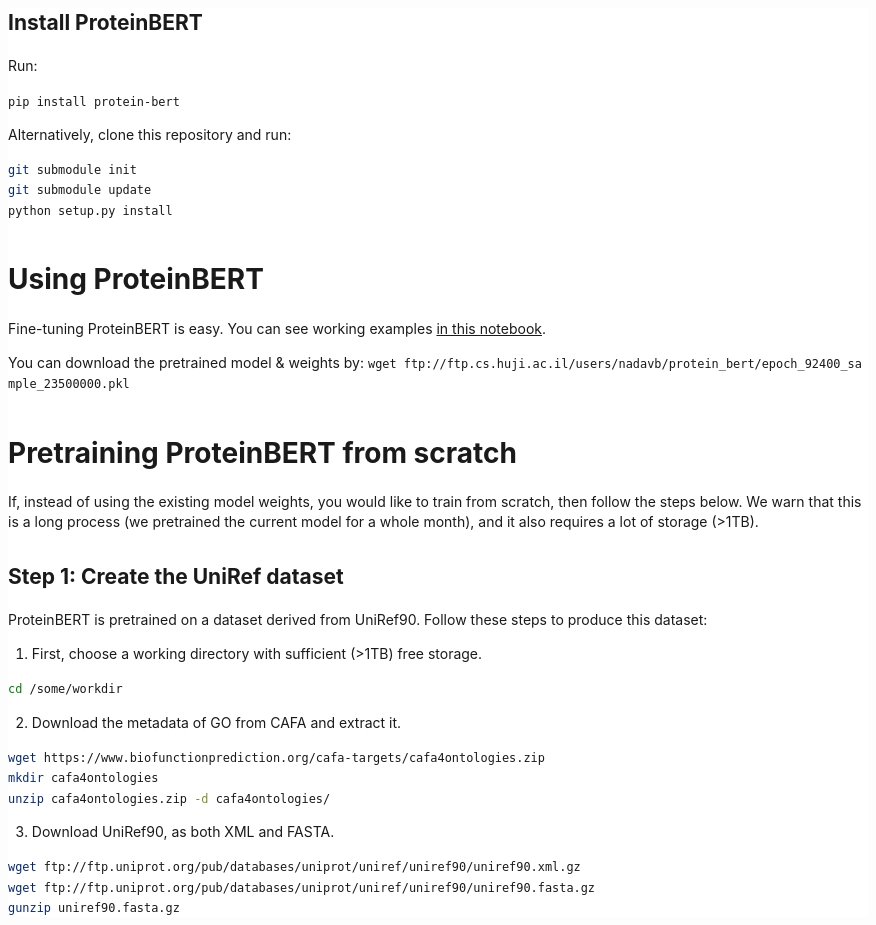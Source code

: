 
Install ProteinBERT
------------

Run:

```sh
pip install protein-bert
```
    
Alternatively, clone this repository and run:

```sh
git submodule init
git submodule update
python setup.py install
```
    
    
Using ProteinBERT
=============

Fine-tuning ProteinBERT is easy. You can see working examples [in this notebook](https://github.com/nadavbra/protein_bert/blob/master/ProteinBERT%20demo.ipynb).

You can download the pretrained model & weights by: `wget ftp://ftp.cs.huji.ac.il/users/nadavb/protein_bert/epoch_92400_sample_23500000.pkl`
    
    
Pretraining ProteinBERT from scratch
=============

If, instead of using the existing model weights, you would like to train from scratch, then follow the steps below. We warn that this is a long process (we pretrained the current model for a whole month), and it also requires a lot of storage (>1TB).

Step 1: Create the UniRef dataset
------------

ProteinBERT is pretrained on a dataset derived from UniRef90. Follow these steps to produce this dataset:

1. First, choose a working directory with sufficient (>1TB) free storage.

```sh    
cd /some/workdir
```

2. Download the metadata of GO from CAFA and extract it.

```sh
wget https://www.biofunctionprediction.org/cafa-targets/cafa4ontologies.zip
mkdir cafa4ontologies
unzip cafa4ontologies.zip -d cafa4ontologies/
```
    
3. Download UniRef90, as both XML and FASTA.

```sh
wget ftp://ftp.uniprot.org/pub/databases/uniprot/uniref/uniref90/uniref90.xml.gz
wget ftp://ftp.uniprot.org/pub/databases/uniprot/uniref/uniref90/uniref90.fasta.gz
gunzip uniref90.fasta.gz
```
    